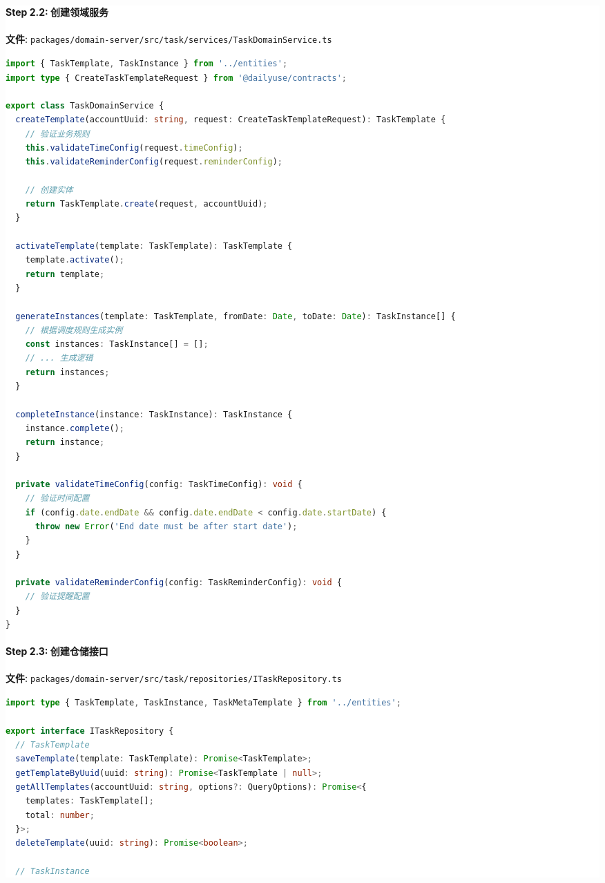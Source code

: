 #### Step 2.2: 创建领域服务

**文件**: `packages/domain-server/src/task/services/TaskDomainService.ts`

```typescript
import { TaskTemplate, TaskInstance } from '../entities';
import type { CreateTaskTemplateRequest } from '@dailyuse/contracts';

export class TaskDomainService {
  createTemplate(accountUuid: string, request: CreateTaskTemplateRequest): TaskTemplate {
    // 验证业务规则
    this.validateTimeConfig(request.timeConfig);
    this.validateReminderConfig(request.reminderConfig);
    
    // 创建实体
    return TaskTemplate.create(request, accountUuid);
  }

  activateTemplate(template: TaskTemplate): TaskTemplate {
    template.activate();
    return template;
  }

  generateInstances(template: TaskTemplate, fromDate: Date, toDate: Date): TaskInstance[] {
    // 根据调度规则生成实例
    const instances: TaskInstance[] = [];
    // ... 生成逻辑
    return instances;
  }

  completeInstance(instance: TaskInstance): TaskInstance {
    instance.complete();
    return instance;
  }

  private validateTimeConfig(config: TaskTimeConfig): void {
    // 验证时间配置
    if (config.date.endDate && config.date.endDate < config.date.startDate) {
      throw new Error('End date must be after start date');
    }
  }

  private validateReminderConfig(config: TaskReminderConfig): void {
    // 验证提醒配置
  }
}
```

#### Step 2.3: 创建仓储接口

**文件**: `packages/domain-server/src/task/repositories/ITaskRepository.ts`

```typescript
import type { TaskTemplate, TaskInstance, TaskMetaTemplate } from '../entities';

export interface ITaskRepository {
  // TaskTemplate
  saveTemplate(template: TaskTemplate): Promise<TaskTemplate>;
  getTemplateByUuid(uuid: string): Promise<TaskTemplate | null>;
  getAllTemplates(accountUuid: string, options?: QueryOptions): Promise<{
    templates: TaskTemplate[];
    total: number;
  }>;
  deleteTemplate(uuid: string): Promise<boolean>;

  // TaskInstance
```